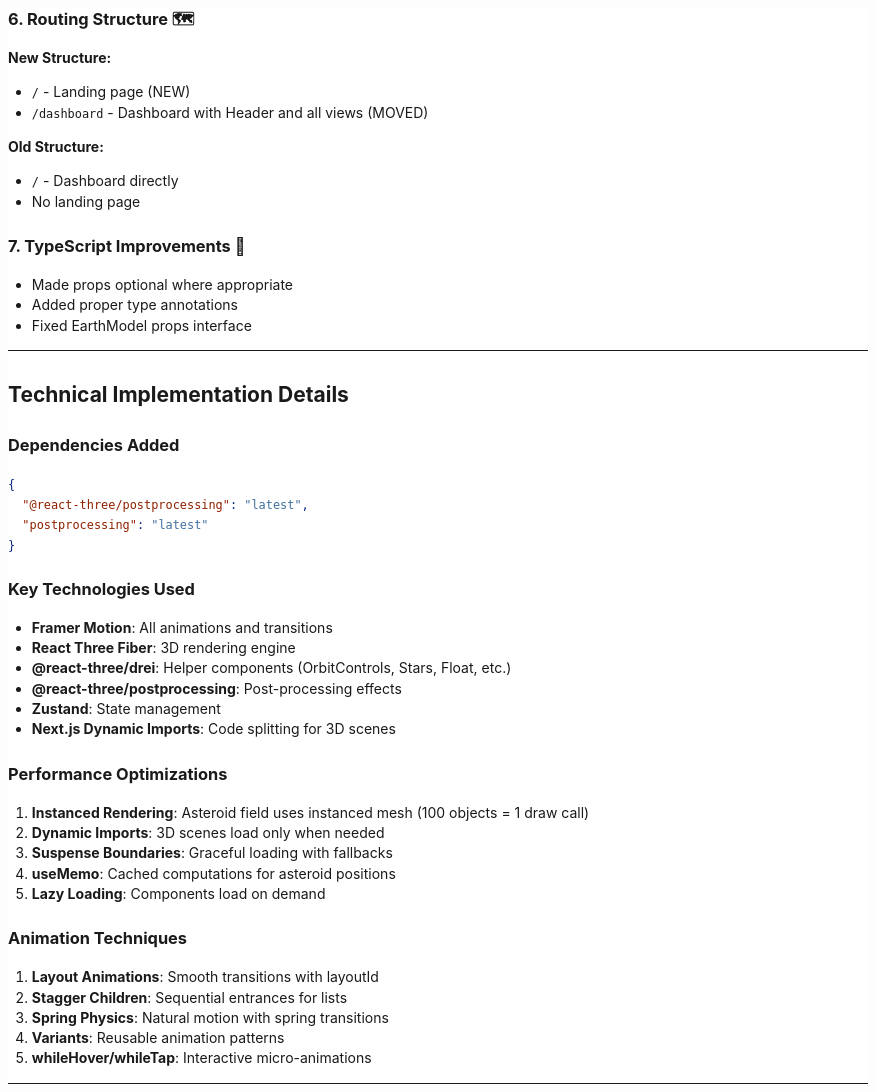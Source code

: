 ### 6. **Routing Structure** 🗺️

**New Structure:**
- `/` - Landing page (NEW)
- `/dashboard` - Dashboard with Header and all views (MOVED)

**Old Structure:**
- `/` - Dashboard directly
- No landing page

### 7. **TypeScript Improvements** 📘
- Made props optional where appropriate
- Added proper type annotations
- Fixed EarthModel props interface

---

## Technical Implementation Details

### Dependencies Added
```json
{
  "@react-three/postprocessing": "latest",
  "postprocessing": "latest"
}
```

### Key Technologies Used
- **Framer Motion**: All animations and transitions
- **React Three Fiber**: 3D rendering engine
- **@react-three/drei**: Helper components (OrbitControls, Stars, Float, etc.)
- **@react-three/postprocessing**: Post-processing effects
- **Zustand**: State management
- **Next.js Dynamic Imports**: Code splitting for 3D scenes

### Performance Optimizations
1. **Instanced Rendering**: Asteroid field uses instanced mesh (100 objects = 1 draw call)
2. **Dynamic Imports**: 3D scenes load only when needed
3. **Suspense Boundaries**: Graceful loading with fallbacks
4. **useMemo**: Cached computations for asteroid positions
5. **Lazy Loading**: Components load on demand

### Animation Techniques
1. **Layout Animations**: Smooth transitions with layoutId
2. **Stagger Children**: Sequential entrances for lists
3. **Spring Physics**: Natural motion with spring transitions
4. **Variants**: Reusable animation patterns
5. **whileHover/whileTap**: Interactive micro-animations

---
